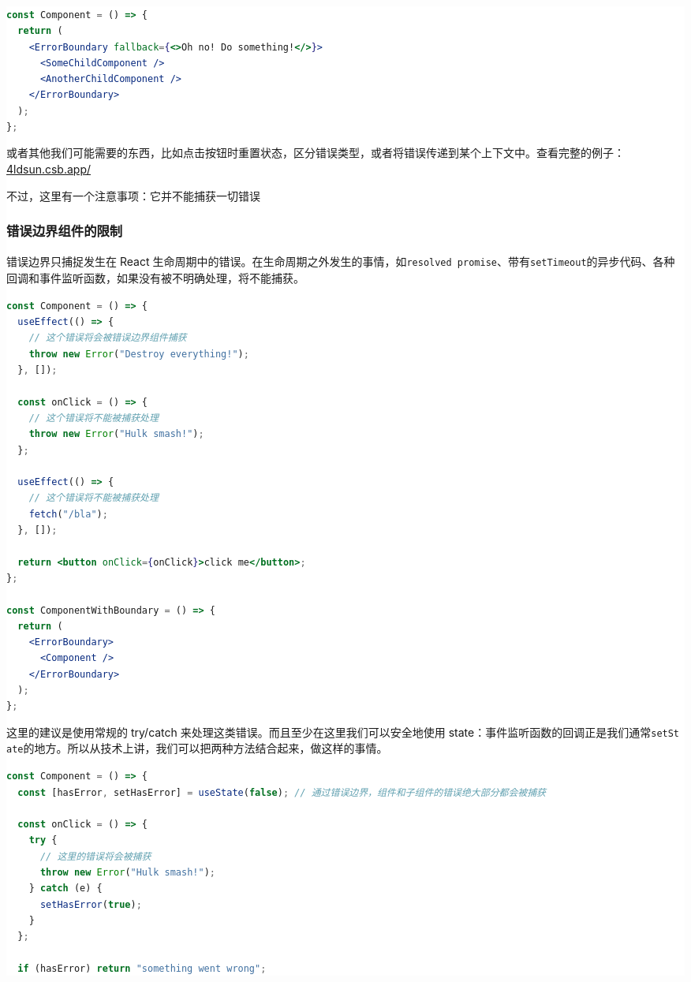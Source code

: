 ```jsx
const Component = () => {
  return (
    <ErrorBoundary fallback={<>Oh no! Do something!</>}>
      <SomeChildComponent />
      <AnotherChildComponent />
    </ErrorBoundary>
  );
};
```

或者其他我们可能需要的东西，比如点击按钮时重置状态，区分错误类型，或者将错误传递到某个上下文中。查看完整的例子：[4ldsun.csb.app/](https://4ldsun.csb.app/)

不过，这里有一个注意事项：它并不能捕获一切错误

### 错误边界组件的限制

错误边界只捕捉发生在 React 生命周期中的错误。在生命周期之外发生的事情，如`resolved promise`、带有`setTimeout`的异步代码、各种回调和事件监听函数，如果没有被不明确处理，将不能捕获。

```jsx
const Component = () => {
  useEffect(() => {
    // 这个错误将会被错误边界组件捕获
    throw new Error("Destroy everything!");
  }, []);

  const onClick = () => {
    // 这个错误将不能被捕获处理
    throw new Error("Hulk smash!");
  };

  useEffect(() => {
    // 这个错误将不能被捕获处理
    fetch("/bla");
  }, []);

  return <button onClick={onClick}>click me</button>;
};

const ComponentWithBoundary = () => {
  return (
    <ErrorBoundary>
      <Component />
    </ErrorBoundary>
  );
};
```

这里的建议是使用常规的 try/catch 来处理这类错误。而且至少在这里我们可以安全地使用 state：事件监听函数的回调正是我们通常`setState`的地方。所以从技术上讲，我们可以把两种方法结合起来，做这样的事情。

```jsx
const Component = () => {
  const [hasError, setHasError] = useState(false); // 通过错误边界，组件和子组件的错误绝大部分都会被捕获

  const onClick = () => {
    try {
      // 这里的错误将会被捕获
      throw new Error("Hulk smash!");
    } catch (e) {
      setHasError(true);
    }
  };

  if (hasError) return "something went wrong";

```